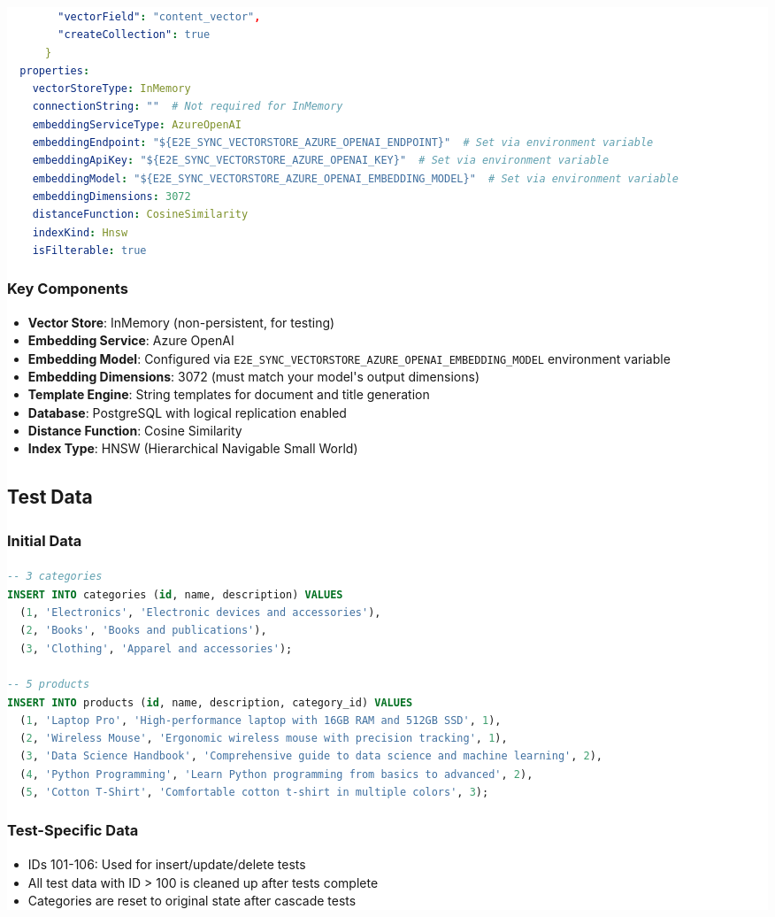 ```yaml
        "vectorField": "content_vector",
        "createCollection": true
      }
  properties:
    vectorStoreType: InMemory
    connectionString: ""  # Not required for InMemory
    embeddingServiceType: AzureOpenAI
    embeddingEndpoint: "${E2E_SYNC_VECTORSTORE_AZURE_OPENAI_ENDPOINT}"  # Set via environment variable
    embeddingApiKey: "${E2E_SYNC_VECTORSTORE_AZURE_OPENAI_KEY}"  # Set via environment variable
    embeddingModel: "${E2E_SYNC_VECTORSTORE_AZURE_OPENAI_EMBEDDING_MODEL}"  # Set via environment variable
    embeddingDimensions: 3072
    distanceFunction: CosineSimilarity
    indexKind: Hnsw
    isFilterable: true
```

### Key Components
- **Vector Store**: InMemory (non-persistent, for testing)
- **Embedding Service**: Azure OpenAI
- **Embedding Model**: Configured via `E2E_SYNC_VECTORSTORE_AZURE_OPENAI_EMBEDDING_MODEL` environment variable
- **Embedding Dimensions**: 3072 (must match your model's output dimensions)
- **Template Engine**: String templates for document and title generation
- **Database**: PostgreSQL with logical replication enabled
- **Distance Function**: Cosine Similarity
- **Index Type**: HNSW (Hierarchical Navigable Small World)

## Test Data

### Initial Data
```sql
-- 3 categories
INSERT INTO categories (id, name, description) VALUES 
  (1, 'Electronics', 'Electronic devices and accessories'),
  (2, 'Books', 'Books and publications'),
  (3, 'Clothing', 'Apparel and accessories');

-- 5 products
INSERT INTO products (id, name, description, category_id) VALUES 
  (1, 'Laptop Pro', 'High-performance laptop with 16GB RAM and 512GB SSD', 1),
  (2, 'Wireless Mouse', 'Ergonomic wireless mouse with precision tracking', 1),
  (3, 'Data Science Handbook', 'Comprehensive guide to data science and machine learning', 2),
  (4, 'Python Programming', 'Learn Python programming from basics to advanced', 2),
  (5, 'Cotton T-Shirt', 'Comfortable cotton t-shirt in multiple colors', 3);
```

### Test-Specific Data
- IDs 101-106: Used for insert/update/delete tests
- All test data with ID > 100 is cleaned up after tests complete
- Categories are reset to original state after cascade tests
